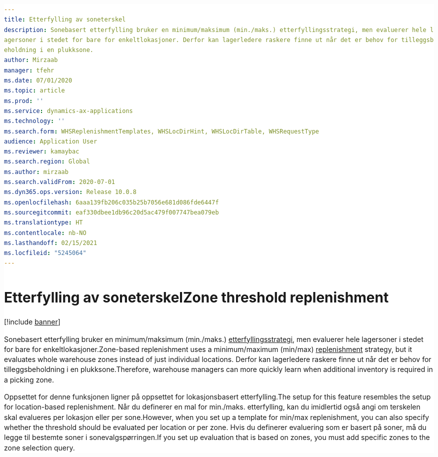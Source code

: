 ```yaml
---
title: Etterfylling av soneterskel
description: Sonebasert etterfylling bruker en minimum/maksimum (min./maks.) etterfyllingsstrategi, men evaluerer hele lagersoner i stedet for bare for enkeltlokasjoner. Derfor kan lagerledere raskere finne ut når det er behov for tilleggsbeholdning i en plukksone.
author: Mirzaab
manager: tfehr
ms.date: 07/01/2020
ms.topic: article
ms.prod: ''
ms.service: dynamics-ax-applications
ms.technology: ''
ms.search.form: WHSReplenishmentTemplates, WHSLocDirHint, WHSLocDirTable, WHSRequestType
audience: Application User
ms.reviewer: kamaybac
ms.search.region: Global
ms.author: mirzaab
ms.search.validFrom: 2020-07-01
ms.dyn365.ops.version: Release 10.0.8
ms.openlocfilehash: 6aaa139fb206c035b25b7056e681d086fde6447f
ms.sourcegitcommit: eaf330dbee1db96c20d5ac479f007747bea079eb
ms.translationtype: HT
ms.contentlocale: nb-NO
ms.lasthandoff: 02/15/2021
ms.locfileid: "5245064"
---
```

# <a name="zone-threshold-replenishment"></a><span data-ttu-id="e7b57-104">Etterfylling av soneterskel</span><span class="sxs-lookup"><span data-stu-id="e7b57-104">Zone threshold replenishment</span></span>

[!include [banner](../includes/banner.md)]

<span data-ttu-id="e7b57-105">Sonebasert etterfylling bruker en minimum/maksimum (min./maks.) [etterfyllingsstrategi](replenishment.md), men evaluerer hele lagersoner i stedet for bare for enkeltlokasjoner.</span><span class="sxs-lookup"><span data-stu-id="e7b57-105">Zone-based replenishment uses a minimum/maximum (min/max) [replenishment](replenishment.md) strategy, but it evaluates whole warehouse zones instead of just individual locations.</span></span> <span data-ttu-id="e7b57-106">Derfor kan lagerledere raskere finne ut når det er behov for tilleggsbeholdning i en plukksone.</span><span class="sxs-lookup"><span data-stu-id="e7b57-106">Therefore, warehouse managers can more quickly learn when additional inventory is required in a picking zone.</span></span>

<span data-ttu-id="e7b57-107">Oppsettet for denne funksjonen ligner på oppsettet for lokasjonsbasert etterfylling.</span><span class="sxs-lookup"><span data-stu-id="e7b57-107">The setup for this feature resembles the setup for location-based replenishment.</span></span> <span data-ttu-id="e7b57-108">Når du definerer en mal for min./maks. etterfylling, kan du imidlertid også angi om terskelen skal evalueres per lokasjon eller per sone.</span><span class="sxs-lookup"><span data-stu-id="e7b57-108">However, when you set up a template for min/max replenishment, you can also specify whether the threshold should be evaluated per location or per zone.</span></span> <span data-ttu-id="e7b57-109">Hvis du definerer evaluering som er basert på soner, må du legge til bestemte soner i sonevalgspørringen.</span><span class="sxs-lookup"><span data-stu-id="e7b57-109">If you set up evaluation that is based on zones, you must add specific zones to the zone selection query.</span></span>
